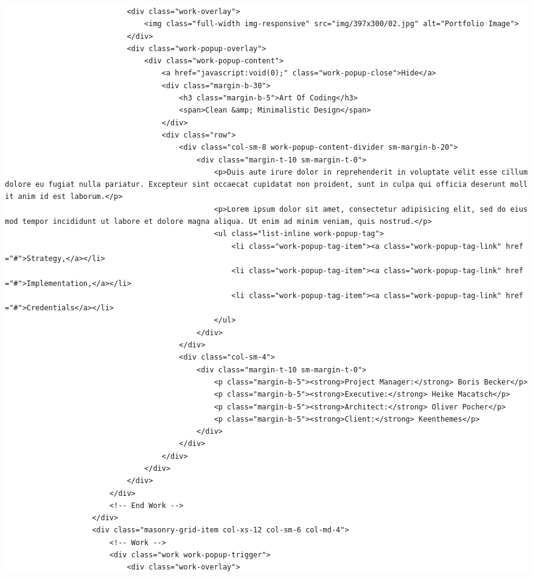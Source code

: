                                 <div class="work-overlay">
                                    <img class="full-width img-responsive" src="img/397x300/02.jpg" alt="Portfolio Image">
                                </div>
                                <div class="work-popup-overlay">
                                    <div class="work-popup-content">
                                        <a href="javascript:void(0);" class="work-popup-close">Hide</a>
                                        <div class="margin-b-30">
                                            <h3 class="margin-b-5">Art Of Coding</h3>
                                            <span>Clean &amp; Minimalistic Design</span>
                                        </div>
                                        <div class="row">
                                            <div class="col-sm-8 work-popup-content-divider sm-margin-b-20">
                                                <div class="margin-t-10 sm-margin-t-0">
                                                    <p>Duis aute irure dolor in reprehenderit in voluptate velit esse cillum dolore eu fugiat nulla pariatur. Excepteur sint occaecat cupidatat non proident, sunt in culpa qui officia deserunt mollit anim id est laborum.</p>
                                                    <p>Lorem ipsum dolor sit amet, consectetur adipisicing elit, sed do eiusmod tempor incididunt ut labore et dolore magna aliqua. Ut enim ad minim veniam, quis nostrud.</p>
                                                    <ul class="list-inline work-popup-tag">
                                                        <li class="work-popup-tag-item"><a class="work-popup-tag-link" href="#">Strategy,</a></li>
                                                        <li class="work-popup-tag-item"><a class="work-popup-tag-link" href="#">Implementation,</a></li>
                                                        <li class="work-popup-tag-item"><a class="work-popup-tag-link" href="#">Credentials</a></li>
                                                    </ul>
                                                </div>
                                            </div>
                                            <div class="col-sm-4">
                                                <div class="margin-t-10 sm-margin-t-0">
                                                    <p class="margin-b-5"><strong>Project Manager:</strong> Boris Becker</p>
                                                    <p class="margin-b-5"><strong>Executive:</strong> Heike Macatsch</p>
                                                    <p class="margin-b-5"><strong>Architect:</strong> Oliver Pocher</p>
                                                    <p class="margin-b-5"><strong>Client:</strong> Keenthemes</p>
                                                </div>
                                            </div>
                                        </div>
                                    </div>
                                </div>
                            </div>
                            <!-- End Work -->
                        </div>
                        <div class="masonry-grid-item col-xs-12 col-sm-6 col-md-4">
                            <!-- Work -->
                            <div class="work work-popup-trigger">
                                <div class="work-overlay">